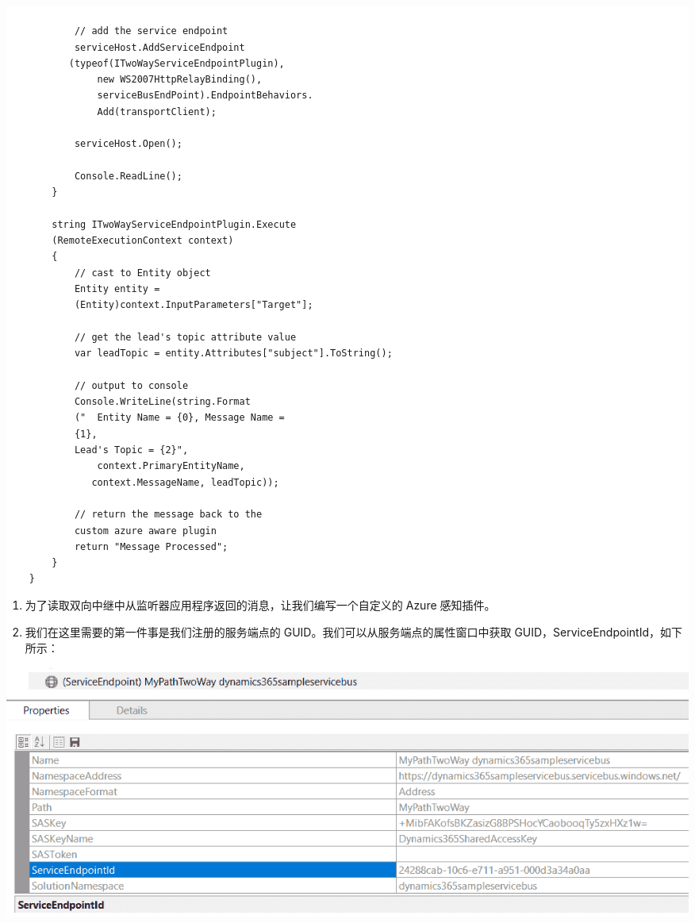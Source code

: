 ```

            // add the service endpoint 
            serviceHost.AddServiceEndpoint
           (typeof(ITwoWayServiceEndpointPlugin), 
                new WS2007HttpRelayBinding(),  
                serviceBusEndPoint).EndpointBehaviors.
                Add(transportClient); 

            serviceHost.Open(); 

            Console.ReadLine(); 
        }        

        string ITwoWayServiceEndpointPlugin.Execute
        (RemoteExecutionContext context) 
        { 
            // cast to Entity object 
            Entity entity =  
            (Entity)context.InputParameters["Target"]; 

            // get the lead's topic attribute value 
            var leadTopic = entity.Attributes["subject"].ToString(); 

            // output to console 
            Console.WriteLine(string.Format
            ("  Entity Name = {0}, Message Name = 
            {1}, 
            Lead's Topic = {2}", 
                context.PrimaryEntityName, 
               context.MessageName, leadTopic)); 

            // return the message back to the
            custom azure aware plugin 
            return "Message Processed"; 
        } 
    } 
```

1.  为了读取双向中继中从监听器应用程序返回的消息，让我们编写一个自定义的 Azure 感知插件。

1.  我们在这里需要的第一件事是我们注册的服务端点的 GUID。我们可以从服务端点的属性窗口中获取 GUID，ServiceEndpointId，如下所示：

![](img/43afe7b4-e7a9-421f-b8ad-f2a763cd647a.png)
